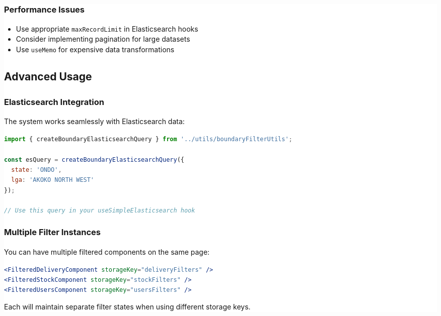 ### Performance Issues
- Use appropriate `maxRecordLimit` in Elasticsearch hooks
- Consider implementing pagination for large datasets
- Use `useMemo` for expensive data transformations

## Advanced Usage

### Elasticsearch Integration

The system works seamlessly with Elasticsearch data:

```javascript
import { createBoundaryElasticsearchQuery } from '../utils/boundaryFilterUtils';

const esQuery = createBoundaryElasticsearchQuery({
  state: 'ONDO',
  lga: 'AKOKO NORTH WEST'
});

// Use this query in your useSimpleElasticsearch hook
```

### Multiple Filter Instances

You can have multiple filtered components on the same page:

```jsx
<FilteredDeliveryComponent storageKey="deliveryFilters" />
<FilteredStockComponent storageKey="stockFilters" />
<FilteredUsersComponent storageKey="usersFilters" />
```

Each will maintain separate filter states when using different storage keys.